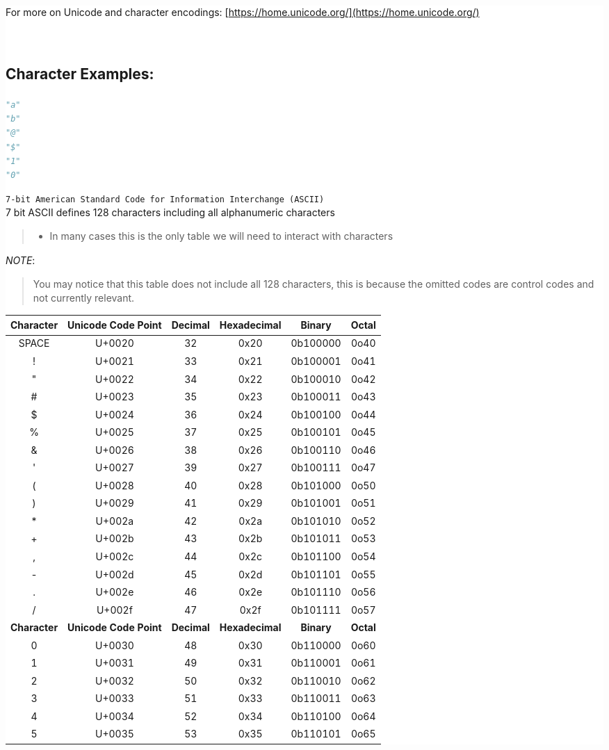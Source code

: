 For more on Unicode and character encodings: [https://home.unicode.org/](https://home.unicode.org/)

<br>

## Character Examples:
```python
"a"
"b"
"@"
"$"
"1"
"0"
```

`7-bit American Standard Code for Information Interchange (ASCII)`  
7 bit ASCII defines 128 characters including all alphanumeric characters
> * In many cases this is the only table we will need to interact with characters

*NOTE*: 
> You may notice that this table does not include all 128 characters, this is because the omitted codes are control codes and not currently relevant.

|**Character**|**Unicode Code Point**|**Decimal**|**Hexadecimal**|**Binary**|**Octal**|
|:-:|:-:|:-:|:-:|:-:|:-:|
| SPACE |U+0020|32|0x20|0b100000|0o40|
|!|U+0021|33|0x21|0b100001|0o41|
|"|U+0022|34|0x22|0b100010|0o42|
|#|U+0023|35|0x23|0b100011|0o43|
|$|U+0024|36|0x24|0b100100|0o44|
|%|U+0025|37|0x25|0b100101|0o45|
|&|U+0026|38|0x26|0b100110|0o46|
|'|U+0027|39|0x27|0b100111|0o47|
|(|U+0028|40|0x28|0b101000|0o50|
|)|U+0029|41|0x29|0b101001|0o51|
|*|U+002a|42|0x2a|0b101010|0o52|
|+|U+002b|43|0x2b|0b101011|0o53|
|,|U+002c|44|0x2c|0b101100|0o54|
|-|U+002d|45|0x2d|0b101101|0o55|
|.|U+002e|46|0x2e|0b101110|0o56|
|/|U+002f|47|0x2f|0b101111|0o57|
|**Character**|**Unicode Code Point**|**Decimal**|**Hexadecimal**|**Binary**|**Octal**|
|0|U+0030|48|0x30|0b110000|0o60|
|1|U+0031|49|0x31|0b110001|0o61|
|2|U+0032|50|0x32|0b110010|0o62|
|3|U+0033|51|0x33|0b110011|0o63|
|4|U+0034|52|0x34|0b110100|0o64|
|5|U+0035|53|0x35|0b110101|0o65|